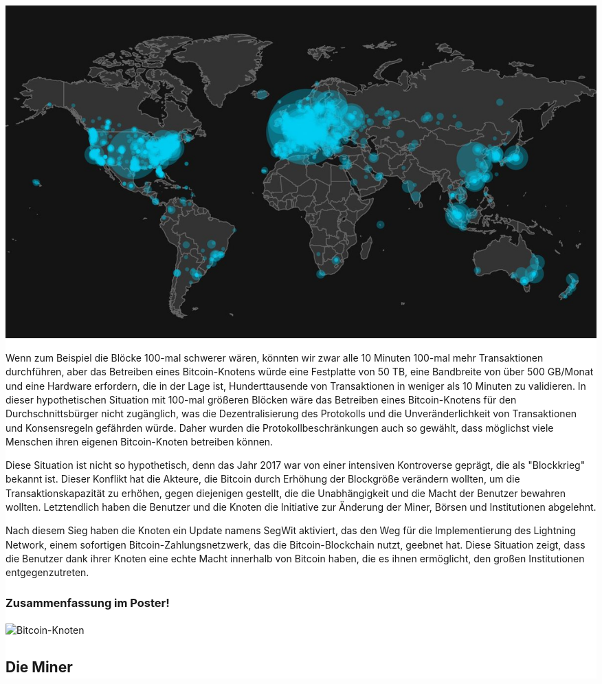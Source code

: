 ![image](assets/Concept/chapitre11/11.jpg)

Wenn zum Beispiel die Blöcke 100-mal schwerer wären, könnten wir zwar alle 10 Minuten 100-mal mehr Transaktionen durchführen, aber das Betreiben eines Bitcoin-Knotens würde eine Festplatte von 50 TB, eine Bandbreite von über 500 GB/Monat und eine Hardware erfordern, die in der Lage ist, Hunderttausende von Transaktionen in weniger als 10 Minuten zu validieren. In dieser hypothetischen Situation mit 100-mal größeren Blöcken wäre das Betreiben eines Bitcoin-Knotens für den Durchschnittsbürger nicht zugänglich, was die Dezentralisierung des Protokolls und die Unveränderlichkeit von Transaktionen und Konsensregeln gefährden würde. Daher wurden die Protokollbeschränkungen auch so gewählt, dass möglichst viele Menschen ihren eigenen Bitcoin-Knoten betreiben können.

Diese Situation ist nicht so hypothetisch, denn das Jahr 2017 war von einer intensiven Kontroverse geprägt, die als "Blockkrieg" bekannt ist. Dieser Konflikt hat die Akteure, die Bitcoin durch Erhöhung der Blockgröße verändern wollten, um die Transaktionskapazität zu erhöhen, gegen diejenigen gestellt, die die Unabhängigkeit und die Macht der Benutzer bewahren wollten. Letztendlich haben die Benutzer und die Knoten die Initiative zur Änderung der Miner, Börsen und Institutionen abgelehnt.

Nach diesem Sieg haben die Knoten ein Update namens SegWit aktiviert, das den Weg für die Implementierung des Lightning Network, einem sofortigen Bitcoin-Zahlungsnetzwerk, das die Bitcoin-Blockchain nutzt, geebnet hat. Diese Situation zeigt, dass die Benutzer dank ihrer Knoten eine echte Macht innerhalb von Bitcoin haben, die es ihnen ermöglicht, den großen Institutionen entgegenzutreten.

### Zusammenfassung im Poster!

![Bitcoin-Knoten](assets/posters/fr/12_explication_des_nodes_crop.png)

## Die Miner
